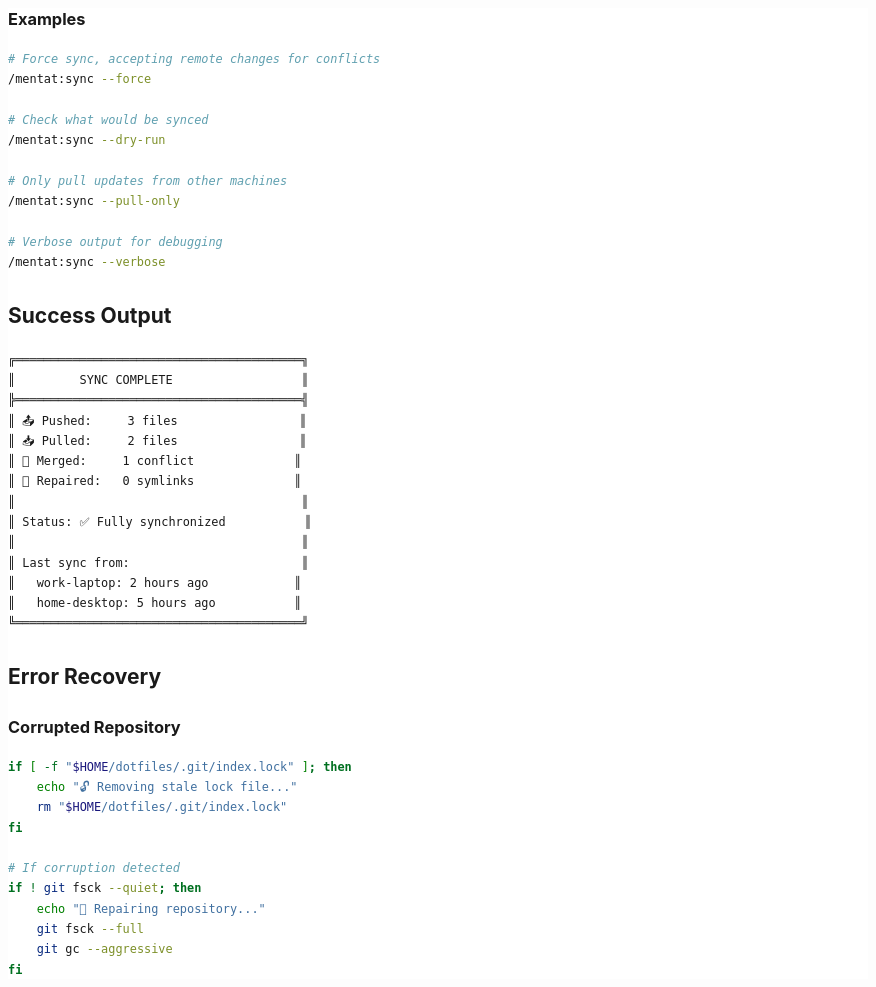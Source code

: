 ### Examples

```bash
# Force sync, accepting remote changes for conflicts
/mentat:sync --force

# Check what would be synced
/mentat:sync --dry-run

# Only pull updates from other machines
/mentat:sync --pull-only

# Verbose output for debugging
/mentat:sync --verbose
```

## Success Output

```
╔════════════════════════════════════════╗
║         SYNC COMPLETE                  ║
╠════════════════════════════════════════╣
║ 📤 Pushed:     3 files                 ║
║ 📥 Pulled:     2 files                 ║
║ 🔀 Merged:     1 conflict              ║
║ 🔗 Repaired:   0 symlinks              ║
║                                        ║
║ Status: ✅ Fully synchronized           ║
║                                        ║
║ Last sync from:                        ║
║   work-laptop: 2 hours ago            ║
║   home-desktop: 5 hours ago           ║
╚════════════════════════════════════════╝
```

## Error Recovery

### Corrupted Repository

```bash
if [ -f "$HOME/dotfiles/.git/index.lock" ]; then
    echo "🔓 Removing stale lock file..."
    rm "$HOME/dotfiles/.git/index.lock"
fi

# If corruption detected
if ! git fsck --quiet; then
    echo "🔧 Repairing repository..."
    git fsck --full
    git gc --aggressive
fi
```

